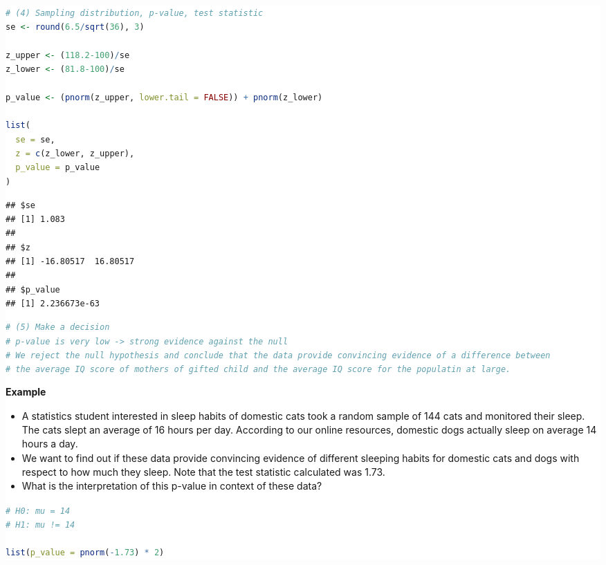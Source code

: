 
```r
# (4) Sampling distribution, p-value, test statistic
se <- round(6.5/sqrt(36), 3)

z_upper <- (118.2-100)/se
z_lower <- (81.8-100)/se

p_value <- (pnorm(z_upper, lower.tail = FALSE)) + pnorm(z_lower)

list(
  se = se,
  z = c(z_lower, z_upper),
  p_value = p_value
)
```

```
## $se
## [1] 1.083
## 
## $z
## [1] -16.80517  16.80517
## 
## $p_value
## [1] 2.236673e-63
```


```r
# (5) Make a decision
# p-value is very low -> strong evidence against the null
# We reject the null hypothesis and conclude that the data provide convincing evidence of a difference between 
# the average IQ score of mothers of gifted child and the average IQ score for the populatin at large.
```

**Example**

* A statistics student interested in sleep habits of domestic cats took a random sample of 144 cats and monitored their sleep. The cats slept an average of 16 hours per day. According to our online resources, domestic dogs actually sleep on average 14 hours a day. 
* We want to find out if these data provide convincing evidence of different sleeping habits for domestic cats and dogs with respect to how much they sleep. Note that the test statistic calculated was 1.73.
* What is the interpretation of this p-value in context of these data?



```r
# H0: mu = 14
# H1: mu != 14

list(p_value = pnorm(-1.73) * 2)
```
